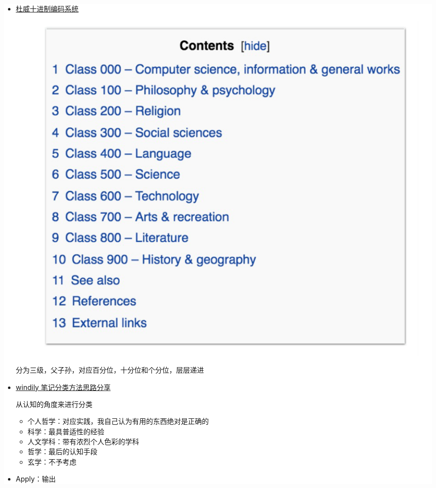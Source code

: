   - [杜威十进制编码系统](https://baike.baidu.com/item/%e6%9d%9c%e5%a8%81%e5%8d%81%e8%bf%9b%e5%88%b6%e5%9b%be%e4%b9%a6%e5%88%86%e7%b1%bb%e6%b3%95/6273918)

    ![杜威十进制编码](./assets/杜威十进制编码.png)

    分为三级，父子孙，对应百分位，十分位和个分位，层层递进

  - [windily 笔记分类方法思路分享](https://forum-zh.obsidian.md/t/topic/4071)

    从认知的角度来进行分类

    - 个人哲学：对应实践，我自己认为有用的东西绝对是正确的
    - 科学：最具普适性的经验
    - 人文学科：带有浓烈个人色彩的学科
    - 哲学：最后的认知手段
    - 玄学：不予考虑

-   Apply：输出
